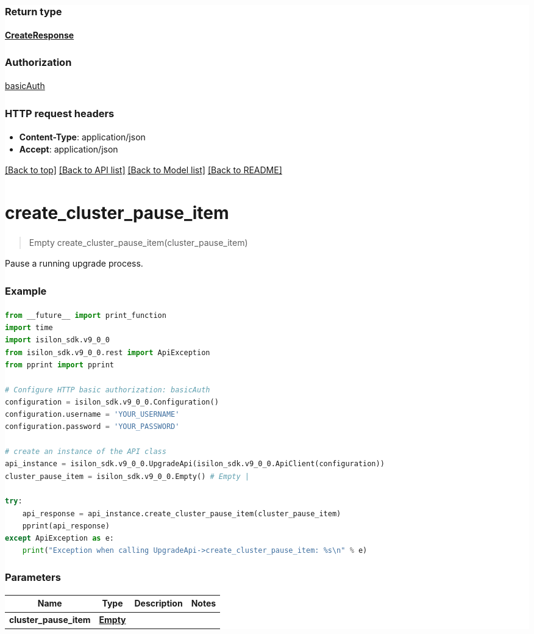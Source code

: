 ### Return type

[**CreateResponse**](CreateResponse.md)

### Authorization

[basicAuth](../README.md#basicAuth)

### HTTP request headers

 - **Content-Type**: application/json
 - **Accept**: application/json

[[Back to top]](#) [[Back to API list]](../README.md#documentation-for-api-endpoints) [[Back to Model list]](../README.md#documentation-for-models) [[Back to README]](../README.md)

# **create_cluster_pause_item**
> Empty create_cluster_pause_item(cluster_pause_item)



Pause a running upgrade process.

### Example
```python
from __future__ import print_function
import time
import isilon_sdk.v9_0_0
from isilon_sdk.v9_0_0.rest import ApiException
from pprint import pprint

# Configure HTTP basic authorization: basicAuth
configuration = isilon_sdk.v9_0_0.Configuration()
configuration.username = 'YOUR_USERNAME'
configuration.password = 'YOUR_PASSWORD'

# create an instance of the API class
api_instance = isilon_sdk.v9_0_0.UpgradeApi(isilon_sdk.v9_0_0.ApiClient(configuration))
cluster_pause_item = isilon_sdk.v9_0_0.Empty() # Empty | 

try:
    api_response = api_instance.create_cluster_pause_item(cluster_pause_item)
    pprint(api_response)
except ApiException as e:
    print("Exception when calling UpgradeApi->create_cluster_pause_item: %s\n" % e)
```

### Parameters

Name | Type | Description  | Notes
------------- | ------------- | ------------- | -------------
 **cluster_pause_item** | [**Empty**](Empty.md)|  | 
